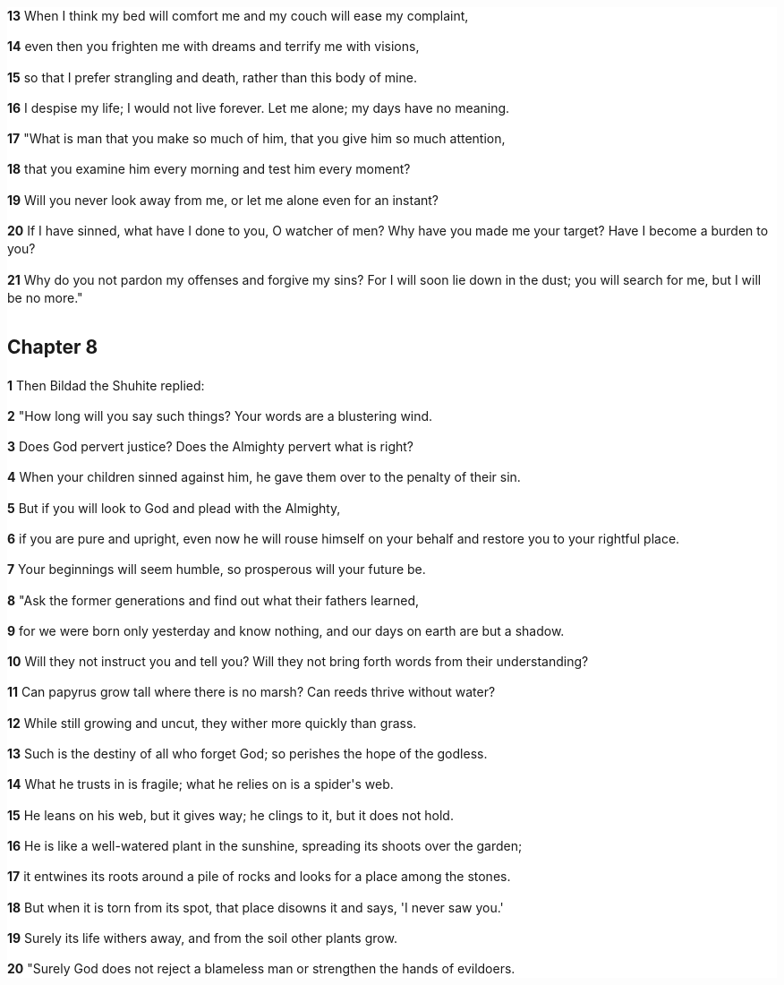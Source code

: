 **13** When I think my bed will comfort me and my couch will ease my complaint,

**14** even then you frighten me with dreams and terrify me with visions,

**15** so that I prefer strangling and death, rather than this body of mine.

**16** I despise my life; I would not live forever. Let me alone; my days have no meaning.

**17** "What is man that you make so much of him, that you give him so much attention,

**18** that you examine him every morning and test him every moment?

**19** Will you never look away from me, or let me alone even for an instant?

**20** If I have sinned, what have I done to you, O watcher of men? Why have you made me your target? Have I become a burden to you?

**21** Why do you not pardon my offenses and forgive my sins? For I will soon lie down in the dust; you will search for me, but I will be no more."

## Chapter 8

**1** Then Bildad the Shuhite replied:

**2** "How long will you say such things? Your words are a blustering wind.

**3** Does God pervert justice? Does the Almighty pervert what is right?

**4** When your children sinned against him, he gave them over to the penalty of their sin.

**5** But if you will look to God and plead with the Almighty,

**6** if you are pure and upright, even now he will rouse himself on your behalf and restore you to your rightful place.

**7** Your beginnings will seem humble, so prosperous will your future be.

**8** "Ask the former generations and find out what their fathers learned,

**9** for we were born only yesterday and know nothing, and our days on earth are but a shadow.

**10** Will they not instruct you and tell you? Will they not bring forth words from their understanding?

**11** Can papyrus grow tall where there is no marsh? Can reeds thrive without water?

**12** While still growing and uncut, they wither more quickly than grass.

**13** Such is the destiny of all who forget God; so perishes the hope of the godless.

**14** What he trusts in is fragile; what he relies on is a spider's web.

**15** He leans on his web, but it gives way; he clings to it, but it does not hold.

**16** He is like a well-watered plant in the sunshine, spreading its shoots over the garden;

**17** it entwines its roots around a pile of rocks and looks for a place among the stones.

**18** But when it is torn from its spot, that place disowns it and says, 'I never saw you.'

**19** Surely its life withers away, and from the soil other plants grow.

**20** "Surely God does not reject a blameless man or strengthen the hands of evildoers.
